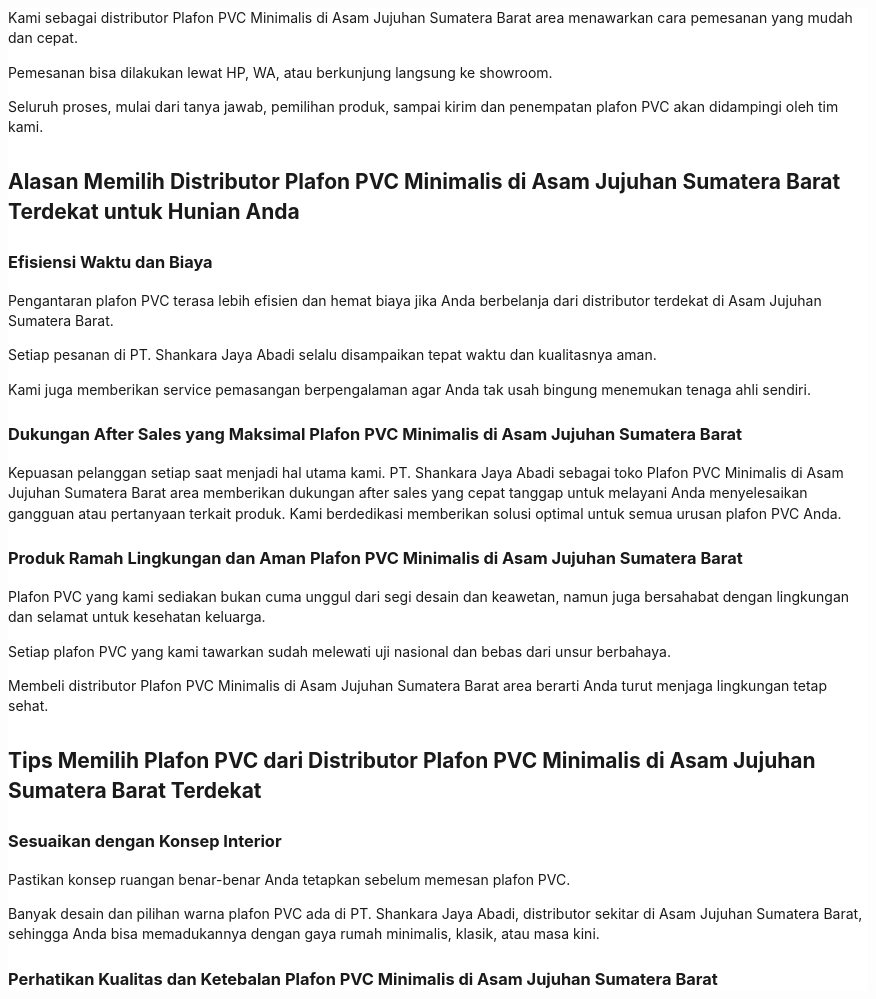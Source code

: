 Kami sebagai distributor Plafon PVC Minimalis di Asam Jujuhan Sumatera Barat area menawarkan cara pemesanan yang mudah dan cepat.

Pemesanan bisa dilakukan lewat HP, WA, atau berkunjung langsung ke showroom.

Seluruh proses, mulai dari tanya jawab, pemilihan produk, sampai kirim dan penempatan plafon PVC akan didampingi oleh tim kami.

## Alasan Memilih Distributor Plafon PVC Minimalis di Asam Jujuhan Sumatera Barat Terdekat untuk Hunian Anda

### Efisiensi Waktu dan Biaya

Pengantaran plafon PVC terasa lebih efisien dan hemat biaya jika Anda berbelanja dari distributor terdekat di Asam Jujuhan Sumatera Barat.

Setiap pesanan di PT. Shankara Jaya Abadi selalu disampaikan tepat waktu dan kualitasnya aman.

Kami juga memberikan service pemasangan berpengalaman agar Anda tak usah bingung menemukan tenaga ahli sendiri.

### Dukungan After Sales yang Maksimal Plafon PVC Minimalis di Asam Jujuhan Sumatera Barat

Kepuasan pelanggan setiap saat menjadi hal utama kami. PT. Shankara Jaya Abadi sebagai toko Plafon PVC Minimalis di Asam Jujuhan Sumatera Barat area memberikan dukungan after sales yang cepat tanggap untuk melayani Anda menyelesaikan gangguan atau pertanyaan terkait produk. Kami berdedikasi memberikan solusi optimal untuk semua urusan plafon PVC Anda.

### Produk Ramah Lingkungan dan Aman Plafon PVC Minimalis di Asam Jujuhan Sumatera Barat

Plafon PVC yang kami sediakan bukan cuma unggul dari segi desain dan keawetan, namun juga bersahabat dengan lingkungan dan selamat untuk kesehatan keluarga.

Setiap plafon PVC yang kami tawarkan sudah melewati uji nasional dan bebas dari unsur berbahaya.

Membeli distributor Plafon PVC Minimalis di Asam Jujuhan Sumatera Barat area berarti Anda turut menjaga lingkungan tetap sehat.

## Tips Memilih Plafon PVC dari Distributor Plafon PVC Minimalis di Asam Jujuhan Sumatera Barat Terdekat

### Sesuaikan dengan Konsep Interior

Pastikan konsep ruangan benar-benar Anda tetapkan sebelum memesan plafon PVC.

Banyak desain dan pilihan warna plafon PVC ada di PT. Shankara Jaya Abadi, distributor sekitar di Asam Jujuhan Sumatera Barat, sehingga Anda bisa memadukannya dengan gaya rumah minimalis, klasik, atau masa kini.

### Perhatikan Kualitas dan Ketebalan Plafon PVC Minimalis di Asam Jujuhan Sumatera Barat
